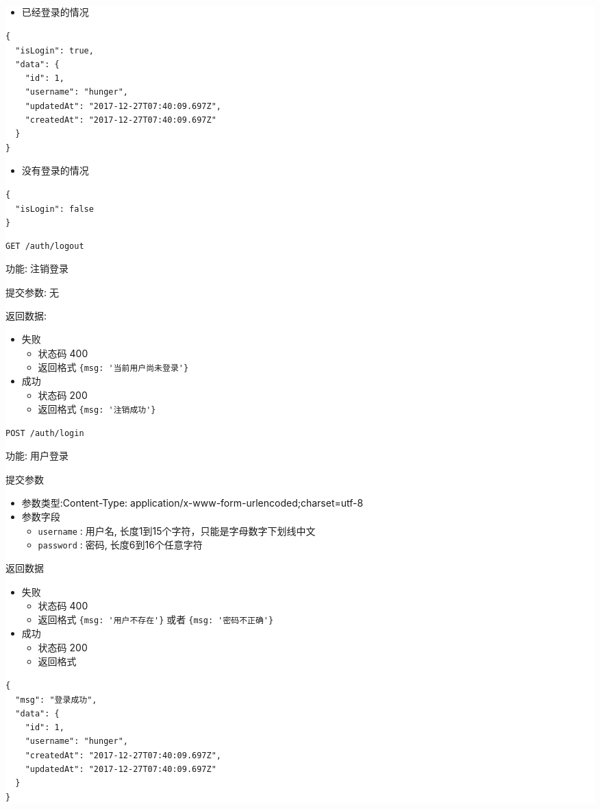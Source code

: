 - 已经登录的情况
```
{
  "isLogin": true,
  "data": {
    "id": 1,
    "username": "hunger",
    "updatedAt": "2017-12-27T07:40:09.697Z",
    "createdAt": "2017-12-27T07:40:09.697Z"
  }
}
```
- 没有登录的情况
```
{
  "isLogin": false
}
```

`GET /auth/logout`

功能: 注销登录

提交参数: 无

返回数据:

- 失败
    - 状态码 400
    - 返回格式 `{msg: '当前用户尚未登录'}`
- 成功
    - 状态码 200
    - 返回格式 `{msg: '注销成功'}`

`POST /auth/login`

功能: 用户登录

提交参数

- 参数类型:Content-Type: application/x-www-form-urlencoded;charset=utf-8
- 参数字段
    - `username` : 用户名, 长度1到15个字符，只能是字母数字下划线中文
    - `password` : 密码, 长度6到16个任意字符

返回数据
- 失败
    - 状态码 400
    - 返回格式 `{msg: '用户不存在'}` 或者 `{msg: '密码不正确'}`
- 成功
    - 状态码 200
    - 返回格式
```
{
  "msg": "登录成功",
  "data": {
    "id": 1,
    "username": "hunger",
    "createdAt": "2017-12-27T07:40:09.697Z",
    "updatedAt": "2017-12-27T07:40:09.697Z"
  }
}
```

